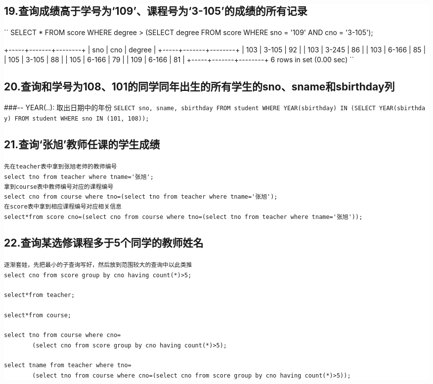 ## 19.查询成绩高于学号为‘109’、课程号为‘3-105’的成绩的所有记录
``
SELECT * FROM score 
WHERE degree > (SELECT degree FROM score WHERE sno = '109' AND cno = '3-105');

+-----+-------+--------+
| sno | cno   | degree |
+-----+-------+--------+
| 103 | 3-105 |     92 |
| 103 | 3-245 |     86 |
| 103 | 6-166 |     85 |
| 105 | 3-105 |     88 |
| 105 | 6-166 |     79 |
| 109 | 6-166 |     81 |
+-----+-------+--------+
6 rows in set (0.00 sec)
``

## 20.查询和学号为108、101的同学同年出生的所有学生的sno、sname和sbirthday列
###-- YEAR(..): 取出日期中的年份
``
SELECT sno, sname, sbirthday FROM student
WHERE YEAR(sbirthday) IN (SELECT YEAR(sbirthday) FROM student WHERE sno IN (101, 108));
``

## 21.查询‘张旭’教师任课的学生成绩
```
先在teacher表中拿到张旭老师的教师编号
select tno from teacher where tname='张旭';
拿到course表中教师编号对应的课程编号
select cno from course where tno=(select tno from teacher where tname='张旭');
在score表中拿到相应课程编号对应相关信息
select*from score cno=(select cno from course where tno=(select tno from teacher where tname='张旭'));
```

## 22.查询某选修课程多于5个同学的教师姓名
```
逐渐套娃，先把最小的子查询写好，然后放到范围较大的查询中以此类推
select cno from score group by cno having count(*)>5;

select*from teacher;

select*from course;

select tno from course where cno=
		(select cno from score group by cno having count(*)>5);

select tname from teacher where tno=
		(select tno from course where cno=(select cno from score group by cno having count(*)>5));
```
